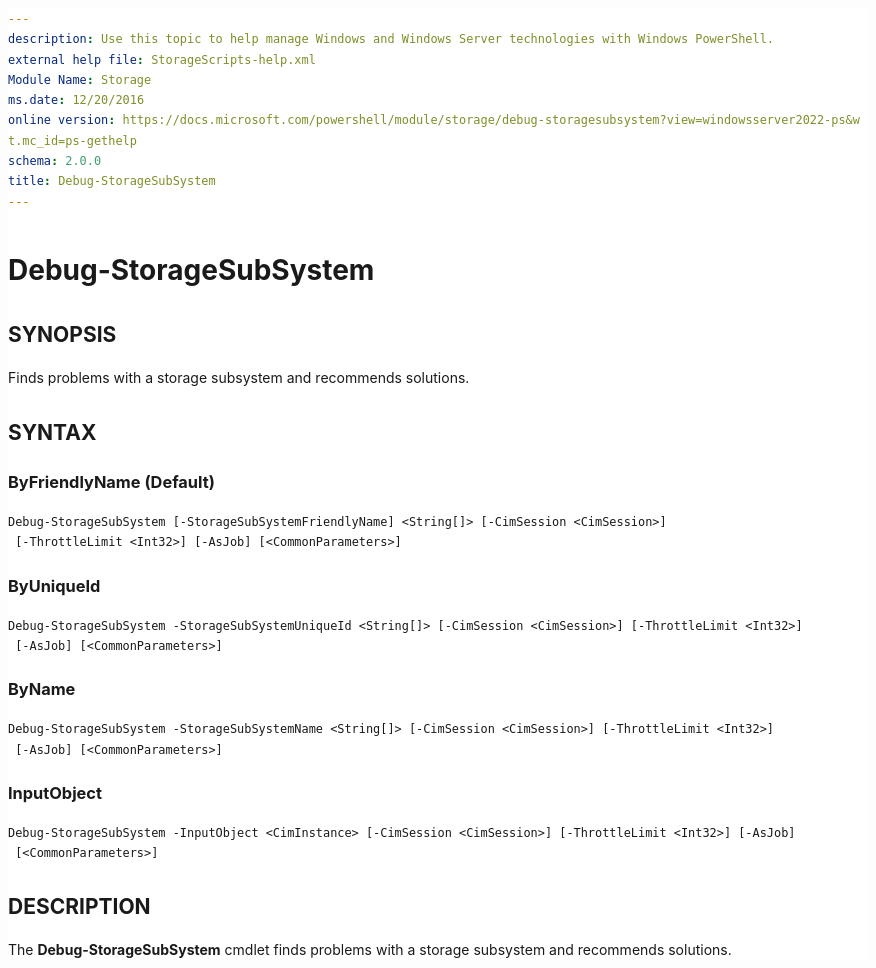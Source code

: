```yaml
---
description: Use this topic to help manage Windows and Windows Server technologies with Windows PowerShell.
external help file: StorageScripts-help.xml
Module Name: Storage
ms.date: 12/20/2016
online version: https://docs.microsoft.com/powershell/module/storage/debug-storagesubsystem?view=windowsserver2022-ps&wt.mc_id=ps-gethelp
schema: 2.0.0
title: Debug-StorageSubSystem
---
```


# Debug-StorageSubSystem

## SYNOPSIS
Finds problems with a storage subsystem and recommends solutions.

## SYNTAX

### ByFriendlyName (Default)
```
Debug-StorageSubSystem [-StorageSubSystemFriendlyName] <String[]> [-CimSession <CimSession>]
 [-ThrottleLimit <Int32>] [-AsJob] [<CommonParameters>]
```

### ByUniqueId
```
Debug-StorageSubSystem -StorageSubSystemUniqueId <String[]> [-CimSession <CimSession>] [-ThrottleLimit <Int32>]
 [-AsJob] [<CommonParameters>]
```

### ByName
```
Debug-StorageSubSystem -StorageSubSystemName <String[]> [-CimSession <CimSession>] [-ThrottleLimit <Int32>]
 [-AsJob] [<CommonParameters>]
```

### InputObject
```
Debug-StorageSubSystem -InputObject <CimInstance> [-CimSession <CimSession>] [-ThrottleLimit <Int32>] [-AsJob]
 [<CommonParameters>]
```

## DESCRIPTION
The **Debug-StorageSubSystem** cmdlet finds problems with a storage subsystem and recommends solutions.
